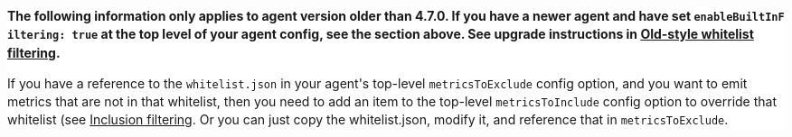 **The following information only applies to agent version older than 4.7.0. If
you have a newer agent and have set `enableBuiltInFiltering: true` at the top
level of your agent config, see the section above. See upgrade instructions in
[Old-style whitelist filtering](https://github.com/signalfx/signalfx-agent/tree/master/docs/monitors/../legacy-filtering.md#old-style-whitelist-filtering).**

If you have a reference to the `whitelist.json` in your agent's top-level
`metricsToExclude` config option, and you want to emit metrics that are not in
that whitelist, then you need to add an item to the top-level
`metricsToInclude` config option to override that whitelist (see [Inclusion
filtering](https://github.com/signalfx/signalfx-agent/tree/master/docs/monitors/../legacy-filtering.md#inclusion-filtering).  Or you can just
copy the whitelist.json, modify it, and reference that in `metricsToExclude`.



